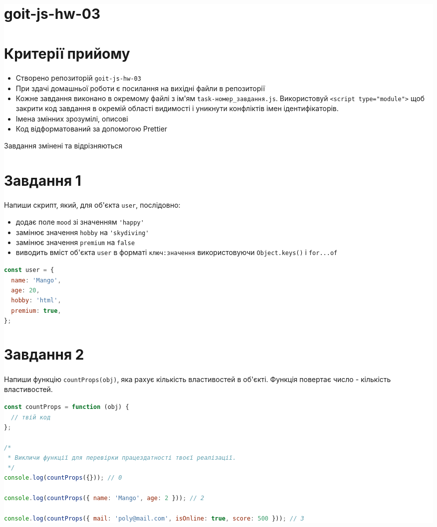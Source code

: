 # goit-js-hw-03

# Критерії прийому

- Створено репозиторій `goit-js-hw-03`
- При здачі домашньої роботи є посилання на вихідні файли в репозиторії
- Кожне завдання виконано в окремому файлі з ім'ям `task-номер_завдання.js`.
  Використовуй `<script type="module">` щоб закрити код завдання в окремій
  області видимості і уникнути конфліктів імен ідентифікаторів.
- Імена змінних зрозумілі, описові
- Код відформатований за допомогою Prettier

Завдання змінені та відрізняються

# Завдання 1

Напиши скрипт, який, для об'єкта `user`, послідовно:

- додає поле `mood` зі значенням `'happy'`
- замінює значення `hobby` на `'skydiving'`
- замінює значення `premium` на `false`
- виводить вміст об'єкта `user` в форматі `ключ:значення` використовуючи
  `Object.keys()` і `for...of`

```js
const user = {
  name: 'Mango',
  age: 20,
  hobby: 'html',
  premium: true,
};
```

# Завдання 2

Напиши функцію `countProps(obj)`, яка рахує кількість властивостей в об'єкті.
Функція повертає число - кількість властивостей.

```js
const countProps = function (obj) {
  // твій код
};

/*
 * Викличи функції для перевірки працездатності твоєї реалізації.
 */
console.log(countProps({})); // 0

console.log(countProps({ name: 'Mango', age: 2 })); // 2

console.log(countProps({ mail: 'poly@mail.com', isOnline: true, score: 500 })); // 3
```
